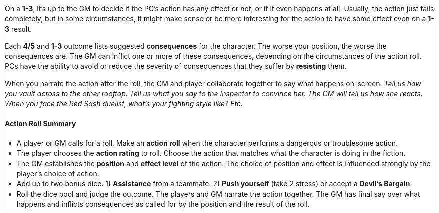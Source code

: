 On a **1-3**, it’s up to the GM to decide if the PC’s action has any effect or not, or if it even happens at all. Usually, the action just fails completely, but in some circumstances, it might make sense or be more interesting for the action to have some effect even on a **1-3** result.

Each **4/5** and **1-3** outcome lists suggested **consequences** for the character. The worse your position, the worse the consequences are. The GM can inflict one or more of these consequences, depending on the circumstances of the action roll. PCs have the ability to avoid or reduce the severity of consequences that they suffer by **resisting** them.

When you narrate the action after the roll, the GM and player collaborate together to say what happens on-screen. _Tell us how you vault across to the other rooftop. Tell us what you say to the Inspector to convince her. The GM will tell us how she reacts. When you face the Red Sash duelist, what’s your fighting style like? Etc._

#### Action Roll Summary

- A player or GM calls for a roll. Make an **action roll** when the character performs a dangerous or troublesome action.
- The player chooses the **action rating** to roll. Choose the action that matches what the character is doing in the fiction.
- The GM establishes the **position** and **effect level** of the action. The choice of position and effect is influenced strongly by the player’s choice of action.
- Add up to two bonus dice. 1) **Assistance** from a teammate. 2) **Push yourself** (take 2 stress) or accept a **Devil’s Bargain**.
- Roll the dice pool and judge the outcome. The players and GM narrate the action together. The GM has final say over what happens and inflicts consequences as called for by the position and the result of the roll.
